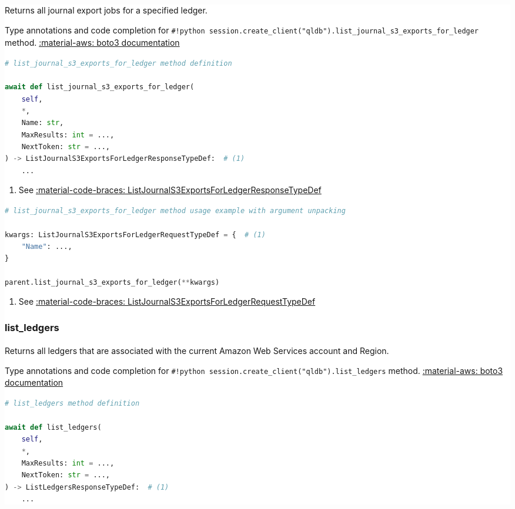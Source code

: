 Returns all journal export jobs for a specified ledger.

Type annotations and code completion for `#!python session.create_client("qldb").list_journal_s3_exports_for_ledger` method.
[:material-aws: boto3 documentation](https://boto3.amazonaws.com/v1/documentation/api/latest/reference/services/qldb/client/list_journal_s3_exports_for_ledger.html)

```python
# list_journal_s3_exports_for_ledger method definition

await def list_journal_s3_exports_for_ledger(
    self,
    *,
    Name: str,
    MaxResults: int = ...,
    NextToken: str = ...,
) -> ListJournalS3ExportsForLedgerResponseTypeDef:  # (1)
    ...
```

1. See [:material-code-braces: ListJournalS3ExportsForLedgerResponseTypeDef](./type_defs.md#listjournals3exportsforledgerresponsetypedef)


```python
# list_journal_s3_exports_for_ledger method usage example with argument unpacking

kwargs: ListJournalS3ExportsForLedgerRequestTypeDef = {  # (1)
    "Name": ...,
}

parent.list_journal_s3_exports_for_ledger(**kwargs)
```

1. See [:material-code-braces: ListJournalS3ExportsForLedgerRequestTypeDef](./type_defs.md#listjournals3exportsforledgerrequesttypedef)

### list\_ledgers

Returns all ledgers that are associated with the current Amazon Web Services
account and Region.

Type annotations and code completion for `#!python session.create_client("qldb").list_ledgers` method.
[:material-aws: boto3 documentation](https://boto3.amazonaws.com/v1/documentation/api/latest/reference/services/qldb/client/list_ledgers.html)

```python
# list_ledgers method definition

await def list_ledgers(
    self,
    *,
    MaxResults: int = ...,
    NextToken: str = ...,
) -> ListLedgersResponseTypeDef:  # (1)
    ...
```
